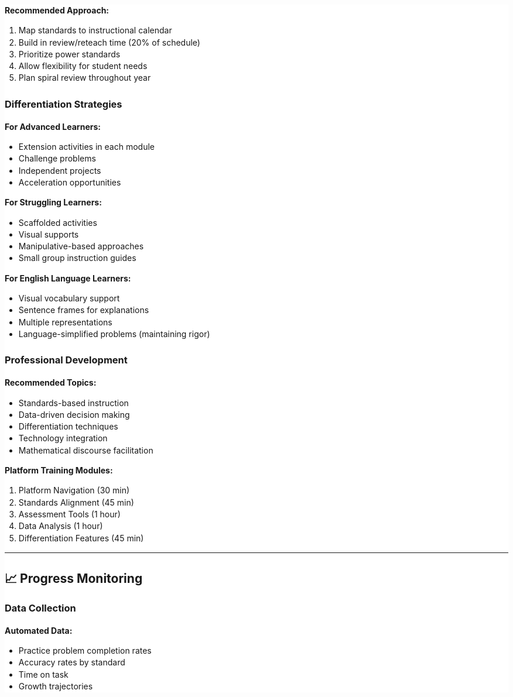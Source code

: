 **Recommended Approach:**
1. Map standards to instructional calendar
2. Build in review/reteach time (20% of schedule)
3. Prioritize power standards
4. Allow flexibility for student needs
5. Plan spiral review throughout year

### Differentiation Strategies

**For Advanced Learners:**
- Extension activities in each module
- Challenge problems
- Independent projects
- Acceleration opportunities

**For Struggling Learners:**
- Scaffolded activities
- Visual supports
- Manipulative-based approaches
- Small group instruction guides

**For English Language Learners:**
- Visual vocabulary support
- Sentence frames for explanations
- Multiple representations
- Language-simplified problems (maintaining rigor)

### Professional Development

**Recommended Topics:**
- Standards-based instruction
- Data-driven decision making
- Differentiation techniques
- Technology integration
- Mathematical discourse facilitation

**Platform Training Modules:**
1. Platform Navigation (30 min)
2. Standards Alignment (45 min)
3. Assessment Tools (1 hour)
4. Data Analysis (1 hour)
5. Differentiation Features (45 min)

---

## 📈 Progress Monitoring

### Data Collection

**Automated Data:**
- Practice problem completion rates
- Accuracy rates by standard
- Time on task
- Growth trajectories
